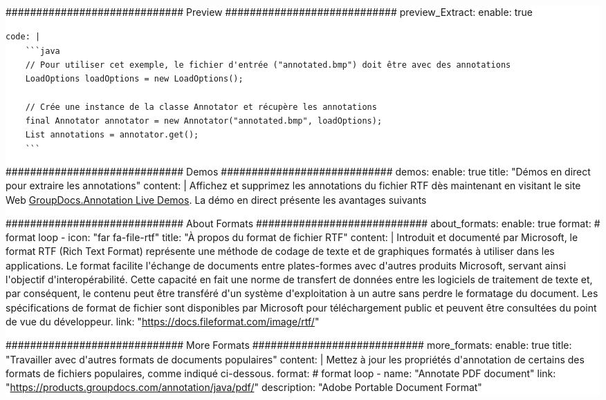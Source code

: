 ############################# Preview ############################
preview_Extract:
    enable: true
    
    code: |
        ```java
        // Pour utiliser cet exemple, le fichier d'entrée ("annotated.bmp") doit être avec des annotations
        LoadOptions loadOptions = new LoadOptions();
        
        // Crée une instance de la classe Annotator et récupère les annotations
        final Annotator annotator = new Annotator("annotated.bmp", loadOptions);
        List annotations = annotator.get();
        ```

############################# Demos ############################
demos:
    enable: true
    title: "Démos en direct pour extraire les annotations"
    content: |
        Affichez et supprimez les annotations du fichier RTF dès maintenant en visitant le site Web [GroupDocs.Annotation Live Demos](https://products.groupdocs.app/annotation/family).
        La démo en direct présente les avantages suivants

############################# About Formats ############################
about_formats:
    enable: true
    format:
        # format loop
        - icon: "far fa-file-rtf"
          title: "À propos du format de fichier RTF"
          content: |
            Introduit et documenté par Microsoft, le format RTF (Rich Text Format) représente une méthode de codage de texte et de graphiques formatés à utiliser dans les applications. Le format facilite l'échange de documents entre plates-formes avec d'autres produits Microsoft, servant ainsi l'objectif d'interopérabilité. Cette capacité en fait une norme de transfert de données entre les logiciels de traitement de texte et, par conséquent, le contenu peut être transféré d'un système d'exploitation à un autre sans perdre le formatage du document. Les spécifications de format de fichier sont disponibles par Microsoft pour téléchargement public et peuvent être consultées du point de vue du développeur.
          link: "https://docs.fileformat.com/image/rtf/"

############################# More Formats ############################
more_formats:
    enable: true
    title: "Travailler avec d'autres formats de documents populaires"
    content: |
        Mettez à jour les propriétés d'annotation de certains des formats de fichiers populaires, comme indiqué ci-dessous.
    format:
        # format loop
        - name: "Annotate PDF document"
          link: "https://products.groupdocs.com/annotation/java/pdf/"
          description: "Adobe Portable Document Format"
